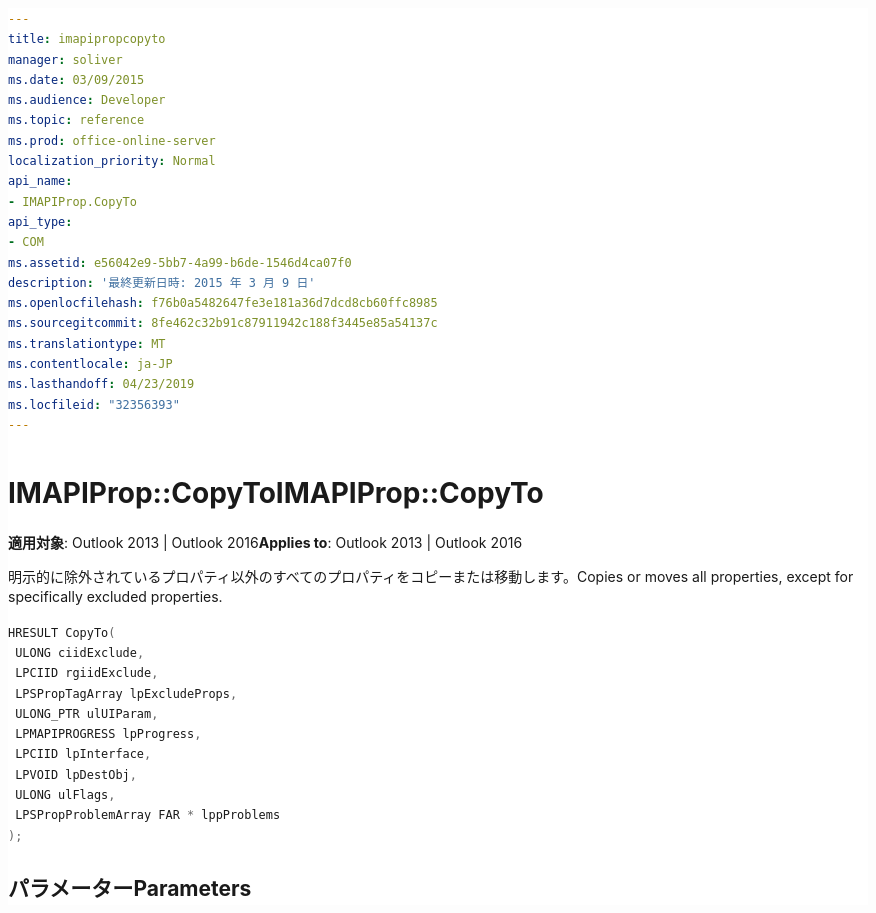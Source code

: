 ```yaml
---
title: imapipropcopyto
manager: soliver
ms.date: 03/09/2015
ms.audience: Developer
ms.topic: reference
ms.prod: office-online-server
localization_priority: Normal
api_name:
- IMAPIProp.CopyTo
api_type:
- COM
ms.assetid: e56042e9-5bb7-4a99-b6de-1546d4ca07f0
description: '最終更新日時: 2015 年 3 月 9 日'
ms.openlocfilehash: f76b0a5482647fe3e181a36d7dcd8cb60ffc8985
ms.sourcegitcommit: 8fe462c32b91c87911942c188f3445e85a54137c
ms.translationtype: MT
ms.contentlocale: ja-JP
ms.lasthandoff: 04/23/2019
ms.locfileid: "32356393"
---
```

# <a name="imapipropcopyto"></a><span data-ttu-id="a0540-103">IMAPIProp::CopyTo</span><span class="sxs-lookup"><span data-stu-id="a0540-103">IMAPIProp::CopyTo</span></span>

  
  
<span data-ttu-id="a0540-104">**適用対象**: Outlook 2013 | Outlook 2016</span><span class="sxs-lookup"><span data-stu-id="a0540-104">**Applies to**: Outlook 2013 | Outlook 2016</span></span> 
  
<span data-ttu-id="a0540-105">明示的に除外されているプロパティ以外のすべてのプロパティをコピーまたは移動します。</span><span class="sxs-lookup"><span data-stu-id="a0540-105">Copies or moves all properties, except for specifically excluded properties.</span></span>
  
```cpp
HRESULT CopyTo(
 ULONG ciidExclude,
 LPCIID rgiidExclude,
 LPSPropTagArray lpExcludeProps,
 ULONG_PTR ulUIParam,
 LPMAPIPROGRESS lpProgress,
 LPCIID lpInterface,
 LPVOID lpDestObj,
 ULONG ulFlags,
 LPSPropProblemArray FAR * lppProblems
);
```

## <a name="parameters"></a><span data-ttu-id="a0540-106">パラメーター</span><span class="sxs-lookup"><span data-stu-id="a0540-106">Parameters</span></span>
